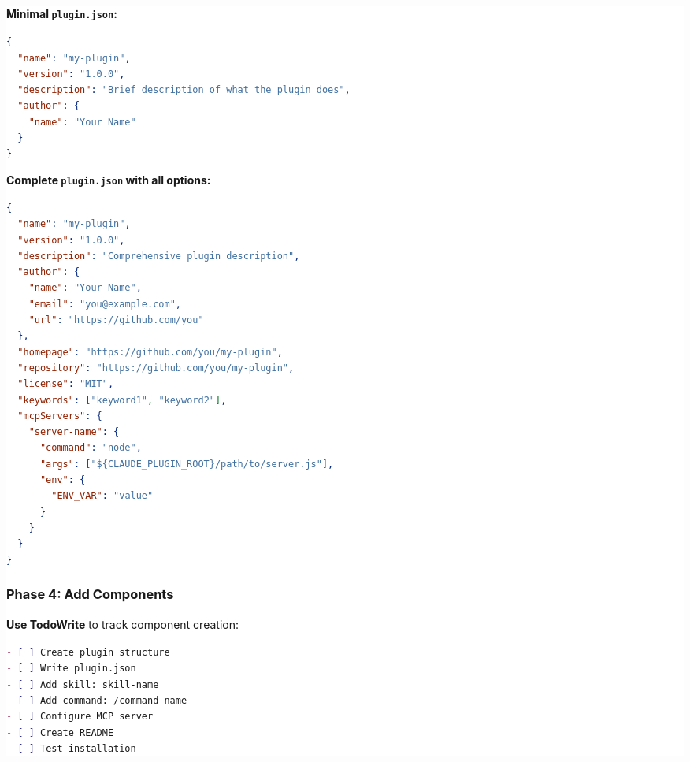 **Minimal `plugin.json`:**

```json
{
  "name": "my-plugin",
  "version": "1.0.0",
  "description": "Brief description of what the plugin does",
  "author": {
    "name": "Your Name"
  }
}
```

**Complete `plugin.json` with all options:**

```json
{
  "name": "my-plugin",
  "version": "1.0.0",
  "description": "Comprehensive plugin description",
  "author": {
    "name": "Your Name",
    "email": "you@example.com",
    "url": "https://github.com/you"
  },
  "homepage": "https://github.com/you/my-plugin",
  "repository": "https://github.com/you/my-plugin",
  "license": "MIT",
  "keywords": ["keyword1", "keyword2"],
  "mcpServers": {
    "server-name": {
      "command": "node",
      "args": ["${CLAUDE_PLUGIN_ROOT}/path/to/server.js"],
      "env": {
        "ENV_VAR": "value"
      }
    }
  }
}
```

### Phase 4: Add Components

**Use TodoWrite** to track component creation:

```markdown
- [ ] Create plugin structure
- [ ] Write plugin.json
- [ ] Add skill: skill-name
- [ ] Add command: /command-name
- [ ] Configure MCP server
- [ ] Create README
- [ ] Test installation
```
